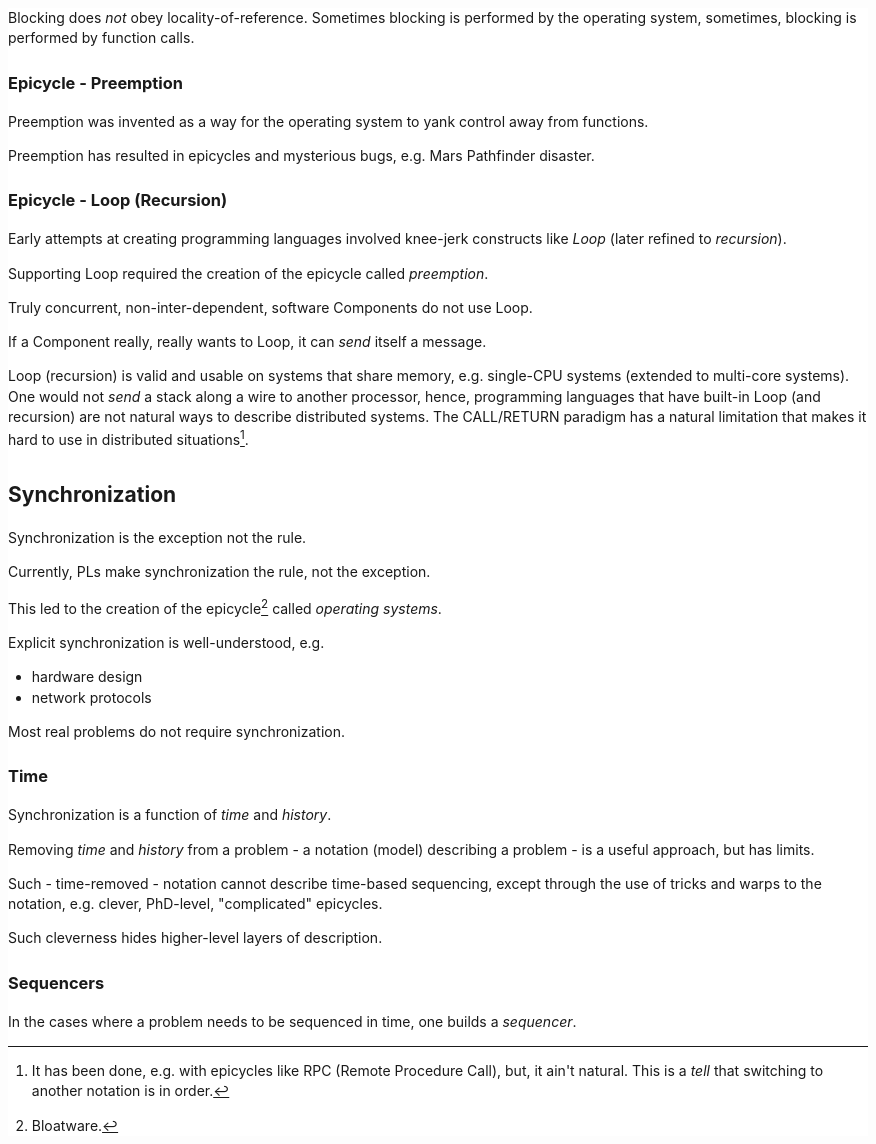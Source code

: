Blocking does *not* obey locality-of-reference.  Sometimes blocking is performed by the operating system, sometimes, blocking is performed by function calls.

### Epicycle - Preemption

Preemption was invented as a way for the operating system to yank control away from functions.

Preemption has resulted in epicycles and mysterious bugs, e.g. Mars Pathfinder disaster.

### Epicycle - Loop (Recursion)

Early attempts at creating programming languages involved knee-jerk constructs like *Loop* (later refined to *recursion*).

Supporting Loop required the creation of the epicycle called *preemption*.

Truly concurrent, non-inter-dependent, software Components do not use Loop.  

If a Component really, really wants to Loop, it can *send* itself a message.

Loop (recursion) is valid and usable on systems that share memory, e.g. single-CPU systems (extended to multi-core systems).  One would not *send* a stack along a wire to another processor, hence, programming languages that have built-in Loop (and recursion) are not natural ways to describe distributed systems. The CALL/RETURN paradigm has a natural limitation that makes it hard to use in distributed situations[^rpc].

[^rpc]: It has been done, e.g. with epicycles like RPC (Remote Procedure Call), but, it ain't natural.  This is a *tell* that switching to another notation is in order.

## Synchronization

Synchronization is the exception not the rule.

Currently, PLs make synchronization the rule, not the exception.

This led to the creation of the epicycle[^bw] called *operating systems*.

[^bw]: Bloatware.

Explicit synchronization is well-understood, e.g.
- hardware design
- network protocols

Most real problems do not require synchronization.

### Time

Synchronization is a function of *time* and *history*.

Removing *time* and *history* from a problem - a notation (model) describing a problem - is a useful approach, but has limits.

Such - time-removed - notation cannot describe time-based sequencing, except through the use of tricks and warps to the notation, e.g. clever, PhD-level, "complicated" epicycles.  

Such cleverness hides higher-level layers of description.

### Sequencers

In the cases where a problem needs to be sequenced in time, one builds a *sequencer*.


[^sub]: This is a useful sub-class of problems, but, this is only a *single* sub-class.
[^rec]: And, once that has been viewed, stepping back and viewing the larger picture of the larger picture.  Ad infinitum.
[^gc]: Tunney's GC is different from McCarthy's original GC.  Tunney's is even more-functional.
[^ts]: A.K.A. Time-Sharing.
[^mut]: A.K.A. mutation and random access.